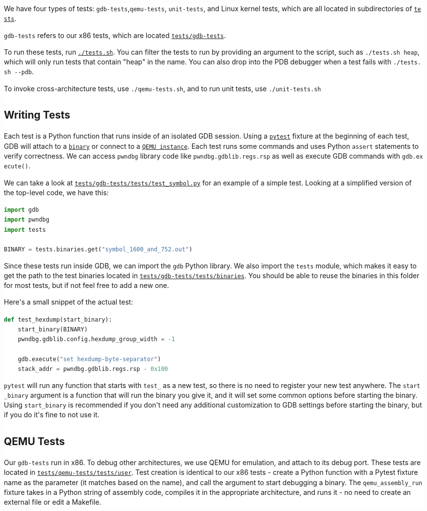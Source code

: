 We have four types of tests: `gdb-tests`,`qemu-tests`, `unit-tests`, and Linux kernel tests, which are all located in subdirectories of [`tests`](tests).

`gdb-tests` refers to our x86 tests, which are located [`tests/gdb-tests`](tests/gdb-tests/).

To run these tests, run [`./tests.sh`](./tests.sh). You can filter the tests to run by providing an argument to the script, such as `./tests.sh heap`, which will only run tests that contain "heap" in the name. You can also drop into the PDB debugger when a test fails with `./tests.sh --pdb`.

To invoke cross-architecture tests, use `./qemu-tests.sh`, and to run unit tests, use `./unit-tests.sh`

## Writing Tests
Each test is a Python function that runs inside of an isolated GDB session. Using a [`pytest`](https://docs.pytest.org/en/latest/) fixture at the beginning of each test, GDB will attach to a [`binary`](tests/gdb-tests/conftest.py) or connect to a [`QEMU instance`](tests/qemu-tests/conftest.py). Each test runs some commands and uses Python `assert` statements to verify correctness. We can access `pwndbg` library code like `pwndbg.gdblib.regs.rsp` as well as execute GDB commands with `gdb.execute()`.

We can take a look at [`tests/gdb-tests/tests/test_symbol.py`](tests/gdb-tests/tests/test_symbol.py) for an example of a simple test. Looking at a simplified version of the top-level code, we have this:
```python
import gdb
import pwndbg
import tests

BINARY = tests.binaries.get("symbol_1600_and_752.out")
```

Since these tests run inside GDB, we can import the `gdb` Python library. We also import the `tests` module, which makes it easy to get the path to the test binaries located in [`tests/gdb-tests/tests/binaries`](tests/gdb-tests/tests/binaries). You should be able to reuse the binaries in this folder for most tests, but if not feel free to add a new one.

Here's a small snippet of the actual test:
```python
def test_hexdump(start_binary):
    start_binary(BINARY)
    pwndbg.gdblib.config.hexdump_group_width = -1

    gdb.execute("set hexdump-byte-separator")
    stack_addr = pwndbg.gdblib.regs.rsp - 0x100
```

`pytest` will run any function that starts with `test_` as a new test, so there is no need to register your new test anywhere. The `start_binary` argument is a function that will run the binary you give it, and it will set some common options before starting the binary. Using `start_binary` is recommended if you don't need any additional customization to GDB settings before starting the binary, but if you do it's fine to not use it.

## QEMU Tests
Our `gdb-tests` run in x86. To debug other architectures, we use QEMU for emulation, and attach to its debug port. These tests are located in [`tests/qemu-tests/tests/user`](tests/qemu-tests/tests/user). Test creation is identical to our x86 tests - create a Python function with a Pytest fixture name as the parameter (it matches based on the name), and call the argument to start debugging a binary. The `qemu_assembly_run` fixture takes in a Python string of assembly code, compiles it in the appropriate architecture, and runs it - no need to create an external file or edit a Makefile.

